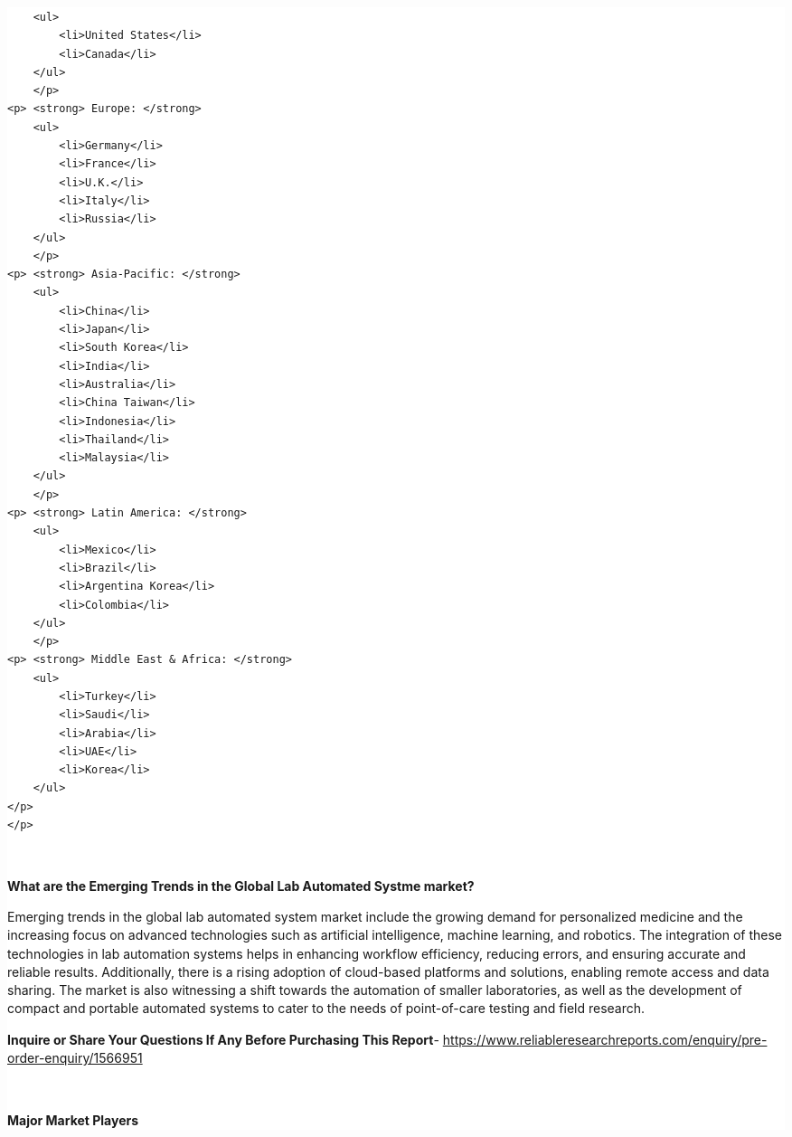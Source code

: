         <ul>
            <li>United States</li>
            <li>Canada</li>
        </ul>
        </p> 
    <p> <strong> Europe: </strong>
        <ul>
            <li>Germany</li>
            <li>France</li>
            <li>U.K.</li>
            <li>Italy</li>
            <li>Russia</li>
        </ul>
        </p> 
    <p> <strong> Asia-Pacific: </strong>
        <ul>
            <li>China</li>
            <li>Japan</li>
            <li>South Korea</li>
            <li>India</li>
            <li>Australia</li>
            <li>China Taiwan</li>
            <li>Indonesia</li>
            <li>Thailand</li>
            <li>Malaysia</li>
        </ul>
        </p> 
    <p> <strong> Latin America: </strong>
        <ul>
            <li>Mexico</li>
            <li>Brazil</li>
            <li>Argentina Korea</li>
            <li>Colombia</li>
        </ul>
        </p> 
    <p> <strong> Middle East & Africa: </strong>
        <ul>
            <li>Turkey</li>
            <li>Saudi</li>
            <li>Arabia</li>
            <li>UAE</li>
            <li>Korea</li>
        </ul>
    </p>
    </p>
<p>&nbsp;</p>
<p><strong>What are the Emerging Trends in the Global Lab Automated Systme market?</strong></p>
<p><p>Emerging trends in the global lab automated system market include the growing demand for personalized medicine and the increasing focus on advanced technologies such as artificial intelligence, machine learning, and robotics. The integration of these technologies in lab automation systems helps in enhancing workflow efficiency, reducing errors, and ensuring accurate and reliable results. Additionally, there is a rising adoption of cloud-based platforms and solutions, enabling remote access and data sharing. The market is also witnessing a shift towards the automation of smaller laboratories, as well as the development of compact and portable automated systems to cater to the needs of point-of-care testing and field research.</p></p>
<p><strong>Inquire or Share Your Questions If Any Before Purchasing This Report</strong>- <a href="https://www.reliableresearchreports.com/enquiry/pre-order-enquiry/1566951">https://www.reliableresearchreports.com/enquiry/pre-order-enquiry/1566951</a></p>
<p>&nbsp;</p>
<p><strong>Major Market Players</strong></p>